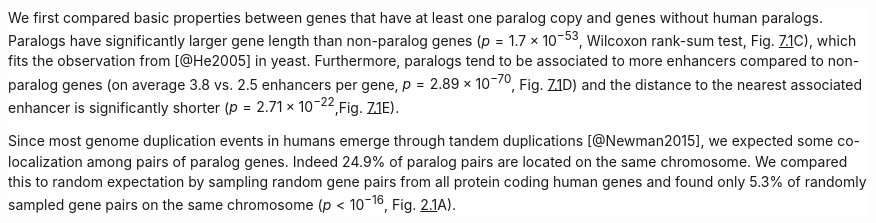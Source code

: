 We first compared basic properties between genes that have at least one
paralog copy and genes without human paralogs. Paralogs have
significantly larger gene length than non-paralog genes
($p = 1.7 \times 10^{-53}$, Wilcoxon rank-sum test, Fig. <a href="#fig:paraVSnonPara">7.1</a>C), which
fits the observation from [@He2005] in yeast. Furthermore, paralogs tend
to be associated to more enhancers compared to non-paralog genes (on
average $3.8$ vs. $2.5$ enhancers per gene, $p=2.89\times10^{-70}$,
Fig. <a href="#fig:paraVSnonPara">7.1</a>D) and the distance to the nearest associated enhancer is
significantly shorter ($p=2.71\times10^{-22}$,Fig. <a href="#fig:paraVSnonPara">7.1</a>E).

Since most genome duplication events in humans emerge through tandem
duplications [@Newman2015], we expected some co-localization among pairs
of paralog genes. Indeed $24.9\%$ of paralog pairs are located on the
same chromosome. We compared this to random expectation by sampling
random gene pairs from all protein coding human genes and found only
$5.3\%$ of randomly sampled gene pairs on the same chromosome
($p<10^{-16}$, Fig. <a href="#fig:paraData">2.1</a>A).

<div class="figure" style="text-align: center">